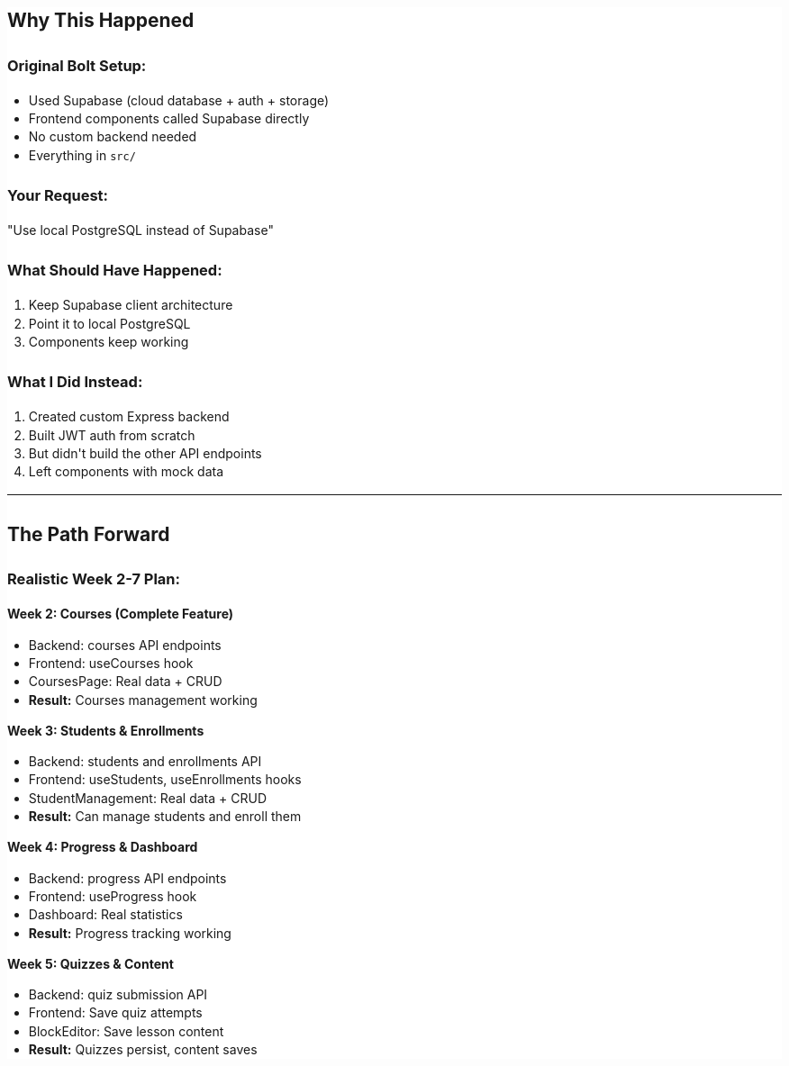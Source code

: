 
## Why This Happened

### Original Bolt Setup:
- Used Supabase (cloud database + auth + storage)
- Frontend components called Supabase directly
- No custom backend needed
- Everything in `src/`

### Your Request:
"Use local PostgreSQL instead of Supabase"

### What Should Have Happened:
1. Keep Supabase client architecture
2. Point it to local PostgreSQL
3. Components keep working

### What I Did Instead:
1. Created custom Express backend
2. Built JWT auth from scratch
3. But didn't build the other API endpoints
4. Left components with mock data

---

## The Path Forward

### Realistic Week 2-7 Plan:

**Week 2: Courses (Complete Feature)**
- Backend: courses API endpoints
- Frontend: useCourses hook
- CoursesPage: Real data + CRUD
- **Result:** Courses management working

**Week 3: Students & Enrollments**
- Backend: students and enrollments API
- Frontend: useStudents, useEnrollments hooks
- StudentManagement: Real data + CRUD
- **Result:** Can manage students and enroll them

**Week 4: Progress & Dashboard**
- Backend: progress API endpoints
- Frontend: useProgress hook
- Dashboard: Real statistics
- **Result:** Progress tracking working

**Week 5: Quizzes & Content**
- Backend: quiz submission API
- Frontend: Save quiz attempts
- BlockEditor: Save lesson content
- **Result:** Quizzes persist, content saves
